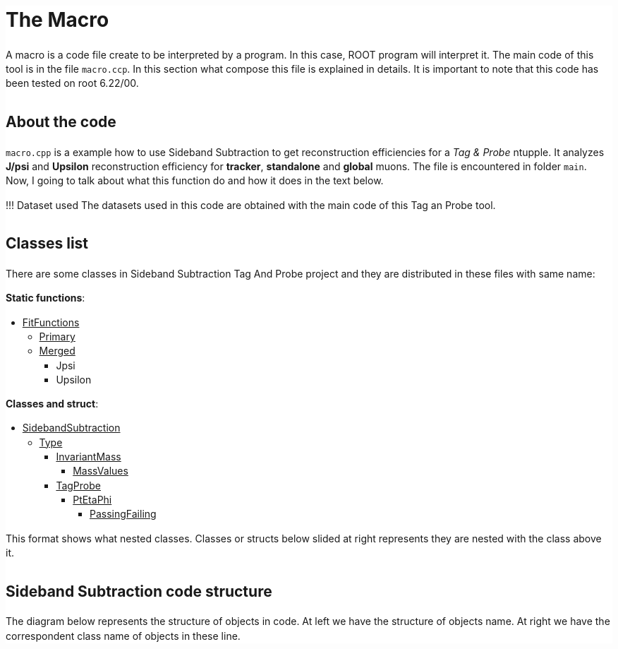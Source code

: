 # The Macro

A macro is a code file create to be interpreted by a program. In this case, ROOT program will interpret it. The main code of this tool is in the file `macro.ccp`. In this section what compose this file is explained in details. It is important to note that this code has been tested on root 6.22/00.

## About the code

`macro.cpp` is a example how to use Sideband Subtraction to get reconstruction efficiencies for a *Tag & Probe* ntupple. It analyzes **J/psi** and **Upsilon** reconstruction efficiency for **tracker**, **standalone** and **global** muons. The file is encountered in folder `main`. Now, I going to talk about what this function do and how it does in the text below.

!!! Dataset used
    The datasets used in this code are obtained with the main code of this Tag an Probe tool.

## Classes list

There are some classes in Sideband Subtraction Tag And Probe project and they are distributed in these files with same name:

**Static functions**:

* [FitFunctions](FitFunctions.md)
    * [Primary](FitFunctions.md#primary)
    * [Merged](FitFunctions.md#merged)
        * Jpsi
        * Upsilon

**Classes and struct**:

* [SidebandSubtraction](SidebandSubtraction.md)
    * [Type](Type.md)
        * [InvariantMass](InvariantMass.md)
            * [MassValues](MassValues.md)
        * [TagProbe](TagProbe.md)
            * [PtEtaPhi](PtEtaPhi.md)
                * [PassingFailing](PassingFailing.md)

This format shows what nested classes. Classes or structs below slided at right represents they are nested with the class above it.

## Sideband Subtraction code structure

The diagram below represents the structure of objects in code. At left we have the structure of objects name. At right we have the correspondent class name of objects in these line.
